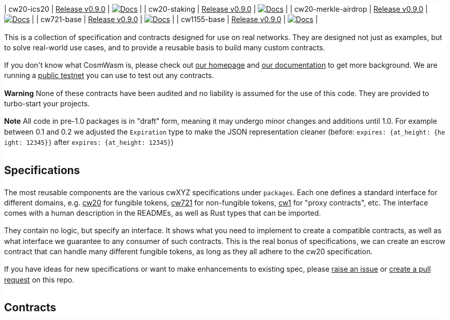 | cw20-ics20              | [Release v0.9.0](https://github.com/CosmWasm/cw-plus/releases/download/v0.9.0/cw20_ics20.wasm)          | [![Docs](https://docs.rs/cw20-ics20/badge.svg)](https://docs.rs/cw20-ics20)    |
| cw20-staking            | [Release v0.9.0](https://github.com/CosmWasm/cw-plus/releases/download/v0.9.0/cw20_staking.wasm)          | [![Docs](https://docs.rs/cw20-staking/badge.svg)](https://docs.rs/cw20-staking)    |
| cw20-merkle-airdrop     | [Release v0.9.0](https://github.com/CosmWasm/cw-plus/releases/download/v0.9.0/cw20_merkle_airdrop.wasm)          | [![Docs](https://docs.rs/cw20-merkle-airdrop/badge.svg)](https://docs.rs/cw20-merkle-airdrop)    |
| cw721-base              | [Release v0.9.0](https://github.com/CosmWasm/cw-plus/releases/download/v0.9.0/cw721_base.wasm)          | [![Docs](https://docs.rs/cw721-base/badge.svg)](https://docs.rs/cw721-base)    |
| cw1155-base             | [Release v0.9.0](https://github.com/CosmWasm/cw-plus/releases/download/v0.9.0/cw1155_base.wasm)          | [![Docs](https://docs.rs/cw1155-base/badge.svg)](https://docs.rs/cw1155-base)    |

This is a collection of specification and contracts designed for
use on real networks. They are designed not just as examples, but to
solve real-world use cases, and to provide a reusable basis to build
many custom contracts.

If you don't know what CosmWasm is, please check out
[our homepage](https://cosmwasm.com) and
[our documentation](https://docs.cosmwasm.com) to get more background.
We are running a [public testnet](https://github.com/CosmWasm/testnets/blob/master/coralnet/README.md)
you can use to test out any contracts.

**Warning** None of these contracts have been audited and no liability is
assumed for the use of this code. They are provided to turbo-start
your projects.

**Note** All code in pre-1.0 packages is in "draft" form, meaning it may
undergo minor changes and additions until 1.0. For example between 0.1 and
0.2 we adjusted the `Expiration` type to make the JSON representation
cleaner (before: `expires: {at_height: {height: 12345}}` after
`expires: {at_height: 12345}`)

## Specifications

The most reusable components are the various cwXYZ specifications under
`packages`. Each one defines a standard interface for different domains,
e.g. [cw20](./packages/cw20/README.md) for fungible tokens,
[cw721](./packages/cw721/README.md) for non-fungible tokens,
[cw1](./packages/cw1/README.md) for  "proxy contracts", etc.
The interface comes with a human description in the READMEs, as well
as Rust types that can be imported.

They contain no logic, but specify an interface. It shows what you
need to implement to create a compatible contracts, as well as what
interface we guarantee to any consumer of such contracts. This is
the real bonus of specifications, we can create an escrow contract that
can handle many different fungible tokens, as long as they all adhere to
the cw20 specification.

If you have ideas for new specifications or want to make enhancements to
existing spec, please [raise an issue](https://github.com/CosmWasm/cw-plus/issues)
or [create a pull request](https://github.com/CosmWasm/cw-plus/pulls) on this repo.

## Contracts
